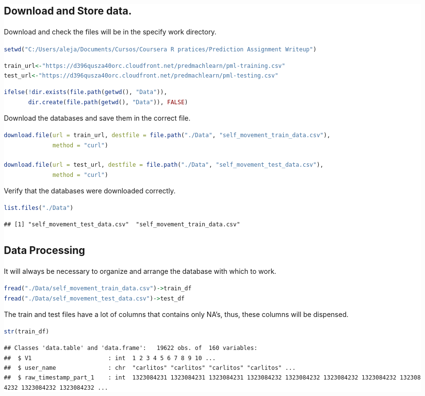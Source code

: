 Download and Store data.
------------------------

Download and check the files will be in the specify work directory.

``` r
setwd("C:/Users/aleja/Documents/Cursos/Coursera R pratices/Prediction Assignment Writeup")
```

``` r
train_url<-"https://d396qusza40orc.cloudfront.net/predmachlearn/pml-training.csv"
test_url<-"https://d396qusza40orc.cloudfront.net/predmachlearn/pml-testing.csv"
```

``` r
ifelse(!dir.exists(file.path(getwd(), "Data")), 
       dir.create(file.path(getwd(), "Data")), FALSE)
```

Download the databases and save them in the correct file.

``` r
download.file(url = train_url, destfile = file.path("./Data", "self_movement_train_data.csv"), 
              method = "curl")

download.file(url = test_url, destfile = file.path("./Data", "self_movement_test_data.csv"), 
              method = "curl")
```

Verify that the databases were downloaded correctly.

``` r
list.files("./Data")
```

    ## [1] "self_movement_test_data.csv"  "self_movement_train_data.csv"

Data Processing
---------------

It will always be necessary to organize and arrange the database with
which to work.

``` r
fread("./Data/self_movement_train_data.csv")->train_df
fread("./Data/self_movement_test_data.csv")->test_df
```

The train and test files have a lot of columns that contains only NA’s,
thus, these columns will be dispensed.

``` r
str(train_df)
```

    ## Classes 'data.table' and 'data.frame':   19622 obs. of  160 variables:
    ##  $ V1                      : int  1 2 3 4 5 6 7 8 9 10 ...
    ##  $ user_name               : chr  "carlitos" "carlitos" "carlitos" "carlitos" ...
    ##  $ raw_timestamp_part_1    : int  1323084231 1323084231 1323084231 1323084232 1323084232 1323084232 1323084232 1323084232 1323084232 1323084232 ...